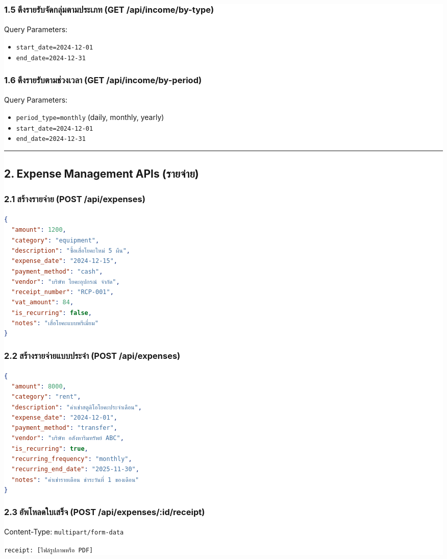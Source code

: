 ### 1.5 ดึงรายรับจัดกลุ่มตามประเภท (GET /api/income/by-type)
Query Parameters:
- `start_date=2024-12-01`
- `end_date=2024-12-31`

### 1.6 ดึงรายรับตามช่วงเวลา (GET /api/income/by-period)
Query Parameters:
- `period_type=monthly` (daily, monthly, yearly)
- `start_date=2024-12-01`
- `end_date=2024-12-31`

---

## 2. Expense Management APIs (รายจ่าย)

### 2.1 สร้างรายจ่าย (POST /api/expenses)
```json
{
  "amount": 1200,
  "category": "equipment",
  "description": "ซื้อเสื่อโยคะใหม่ 5 ผืน",
  "expense_date": "2024-12-15",
  "payment_method": "cash",
  "vendor": "บริษัท โยคะอุปกรณ์ จำกัด",
  "receipt_number": "RCP-001",
  "vat_amount": 84,
  "is_recurring": false,
  "notes": "เสื่อโยคะแบบพรีเมี่ยม"
}
```

### 2.2 สร้างรายจ่ายแบบประจำ (POST /api/expenses)
```json
{
  "amount": 8000,
  "category": "rent",
  "description": "ค่าเช่าสตูดิโอโยคะประจำเดือน",
  "expense_date": "2024-12-01",
  "payment_method": "transfer",
  "vendor": "บริษัท อสังหาริมทรัพย์ ABC",
  "is_recurring": true,
  "recurring_frequency": "monthly",
  "recurring_end_date": "2025-11-30",
  "notes": "ค่าเช่ารายเดือน ชำระวันที่ 1 ของเดือน"
}
```

### 2.3 อัพโหลดใบเสร็จ (POST /api/expenses/:id/receipt)
Content-Type: `multipart/form-data`
```
receipt: [ไฟล์รูปภาพหรือ PDF]
```
